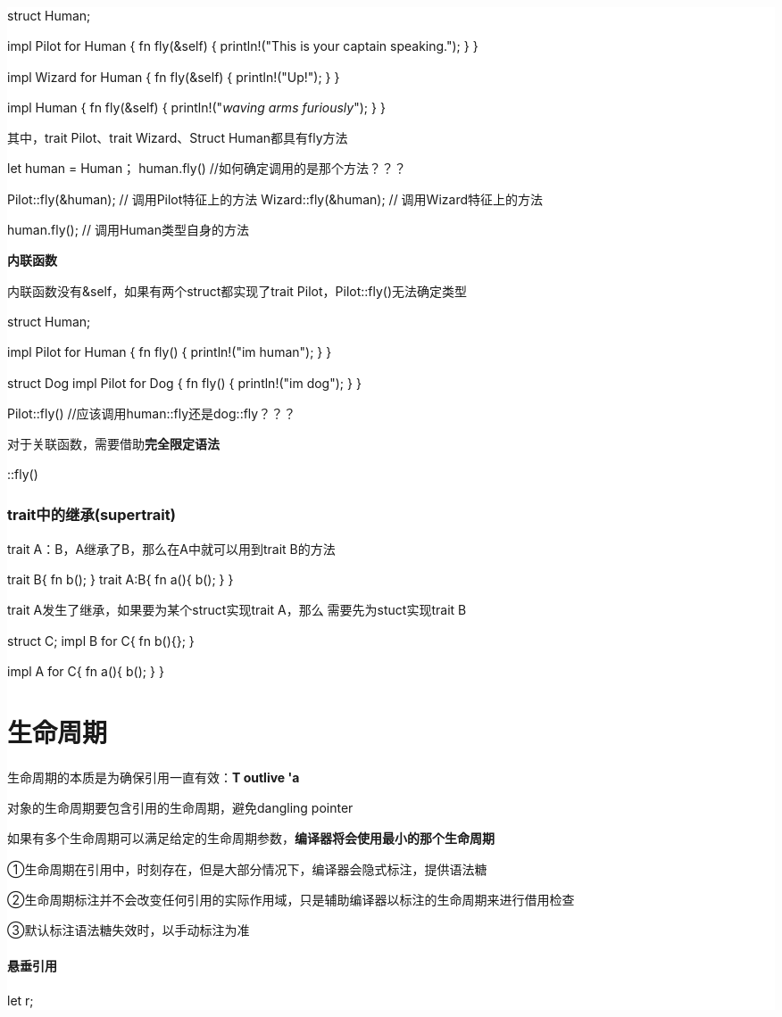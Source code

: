 struct Human;

impl Pilot for Human {  fn fly(&self) {  println!("This is your captain speaking.");  }  }

impl Wizard for Human {  fn fly(&self) {  println!("Up!");  }  }

impl Human {  fn fly(&self) {  println!("_waving arms furiously_");  }  }

其中，trait Pilot、trait Wizard、Struct Human都具有fly方法

let human = Human；  human.fly()  //如何确定调用的是那个方法？？？

Pilot::fly(&human); // 调用Pilot特征上的方法
Wizard::fly(&human); // 调用Wizard特征上的方法

human.fly(); // 调用Human类型自身的方法

**内联函数**

内联函数没有&self，如果有两个struct都实现了trait Pilot，Pilot::fly()无法确定类型

struct Human;

impl Pilot for Human {  fn fly() {  println!("im human");  }  }

struct Dog  impl Pilot for Dog {  fn fly() {  println!("im dog");  }  }

Pilot::fly()  //应该调用human::fly还是dog::fly？？？

对于关联函数，需要借助**完全限定语法**

<Pilot as Dog>::fly()

### trait中的继承(supertrait)

trait A：B，A继承了B，那么在A中就可以用到trait B的方法

trait B{  fn b();  }  trait A:B{  fn a(){  b();  }  }

trait A发生了继承，如果要为某个struct实现trait A，那么 需要先为stuct实现trait B

struct C;  impl B for C{  fn b(){};  }

impl A for C{  fn a(){  b();  }  }

# 生命周期

生命周期的本质是为确保引用一直有效：**T outlive 'a**

对象的生命周期要包含引用的生命周期，避免dangling pointer

如果有多个生命周期可以满足给定的生命周期参数，**编译器将会使用最小的那个生命周期**

①生命周期在引用中，时刻存在，但是大部分情况下，编译器会隐式标注，提供语法糖

②生命周期标注并不会改变任何引用的实际作用域，只是辅助编译器以标注的生命周期来进行借用检查

③默认标注语法糖失效时，以手动标注为准

#### 悬垂引用

let r;
